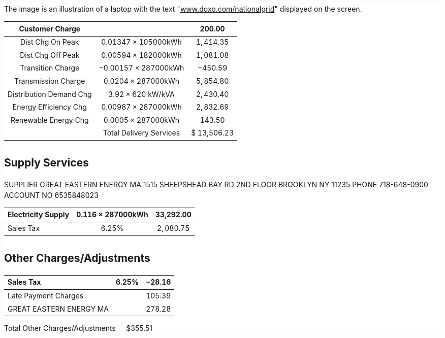The image is an illustration of a laptop with the text "www.doxo.com/nationalgrid" displayed on the screen.

| Customer Charge |  | 200.00 |
| :--: | :--: | :--: |
| Dist Chg On Peak | $0.01347 \times 105000 \mathrm{kWh}$ | $1,414.35$ |
| Dist Chg Off Peak | $0.00594 \times 182000 \mathrm{kWh}$ | $1,081.08$ |
| Transition Charge | $-0.00157 \times 287000 \mathrm{kWh}$ | $-450.59$ |
| Transmission Charge | $0.0204 \times 287000 \mathrm{kWh}$ | $5,854.80$ |
| Distribution Demand Chg | $3.92 \times 620 \mathrm{~kW} / \mathrm{kVA}$ | $2,430.40$ |
| Energy Efficiency Chg | $0.00987 \times 287000 \mathrm{kWh}$ | $2,832.69$ |
| Renewable Energy Chg | $0.0005 \times 287000 \mathrm{kWh}$ | 143.50 |
|  | Total Delivery Services | \$ 13,506.23 |

## Supply Services

SUPPLIER GREAT EASTERN ENERGY MA
1515 SHEEPSHEAD BAY RD
2ND FLOOR
BROOKLYN NY 11235
PHONE 718-648-0900 ACCOUNT NO 6535848023

| Electricity Supply | $0.116 \times 287000 \mathrm{kWh}$ | 33,292.00 |
| :-- | :--: | :--: |
| Sales Tax | $6.25 \%$ | $2,080.75$ |

## Other Charges/Adjustments

| Sales Tax | $6.25 \%$ | $-28.16$ |
| :-- | :--: | --: |
| Late Payment Charges |  | 105.39 |
| GREAT EASTERN ENERGY MA |  | 278.28 |

Total Other Charges/Adjustments $\quad \$ 355.51$

